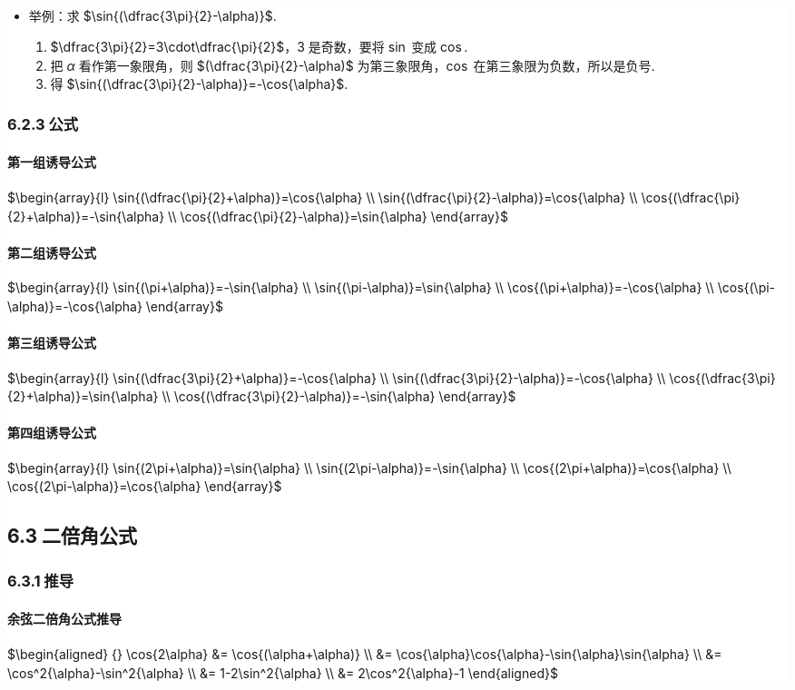 - 举例：求 $\sin{(\dfrac{3\pi}{2}-\alpha)}$.

	1. $\dfrac{3\pi}{2}=3\cdot\dfrac{\pi}{2}$，$3$ 是奇数，要将 $\sin$ 变成 $\cos$.
	2. 把 $\alpha$ 看作第一象限角，则 $(\dfrac{3\pi}{2}-\alpha)$ 为第三象限角，$\cos$ 在第三象限为负数，所以是负号.
	3. 得 $\sin{(\dfrac{3\pi}{2}-\alpha)}=-\cos{\alpha}$.

### 6.2.3 公式

#### 第一组诱导公式

$\begin{array}{l}
  \sin{(\dfrac{\pi}{2}+\alpha)}=\cos{\alpha} \\
  \sin{(\dfrac{\pi}{2}-\alpha)}=\cos{\alpha} \\
  \cos{(\dfrac{\pi}{2}+\alpha)}=-\sin{\alpha} \\
  \cos{(\dfrac{\pi}{2}-\alpha)}=\sin{\alpha}
\end{array}$

#### 第二组诱导公式

$\begin{array}{l}
  \sin{(\pi+\alpha)}=-\sin{\alpha} \\
  \sin{(\pi-\alpha)}=\sin{\alpha} \\
  \cos{(\pi+\alpha)}=-\cos{\alpha} \\
  \cos{(\pi-\alpha)}=-\cos{\alpha}
\end{array}$

#### 第三组诱导公式

$\begin{array}{l}
  \sin{(\dfrac{3\pi}{2}+\alpha)}=-\cos{\alpha} \\
  \sin{(\dfrac{3\pi}{2}-\alpha)}=-\cos{\alpha} \\
  \cos{(\dfrac{3\pi}{2}+\alpha)}=\sin{\alpha} \\
  \cos{(\dfrac{3\pi}{2}-\alpha)}=-\sin{\alpha}
\end{array}$

#### 第四组诱导公式

$\begin{array}{l}
  \sin{(2\pi+\alpha)}=\sin{\alpha} \\
  \sin{(2\pi-\alpha)}=-\sin{\alpha} \\
  \cos{(2\pi+\alpha)}=\cos{\alpha} \\
  \cos{(2\pi-\alpha)}=\cos{\alpha}
\end{array}$

## 6.3 二倍角公式

### 6.3.1 推导

#### 余弦二倍角公式推导

$\begin{aligned}
  {} \cos{2\alpha} &= \cos{(\alpha+\alpha)} \\
  &= \cos{\alpha}\cos{\alpha}-\sin{\alpha}\sin{\alpha} \\
  &= \cos^2{\alpha}-\sin^2{\alpha} \\
  &= 1-2\sin^2{\alpha} \\
  &= 2\cos^2{\alpha}-1
\end{aligned}$
